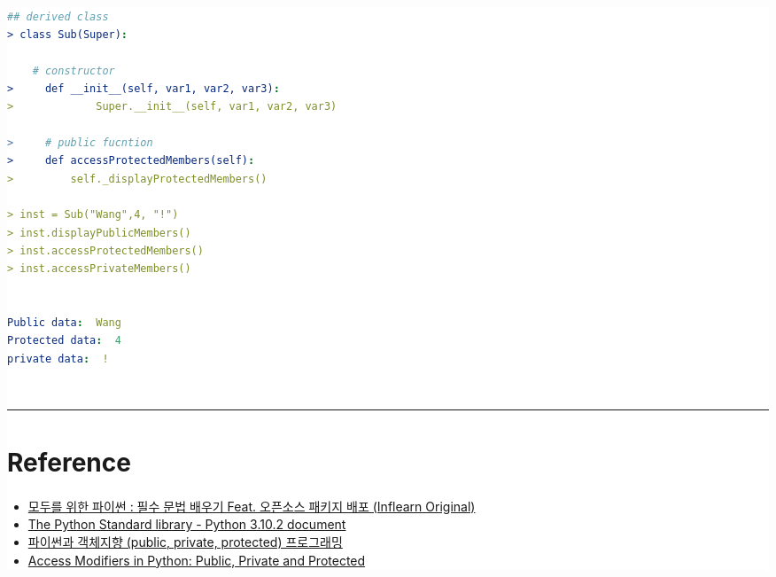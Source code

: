 ```yml
## derived class
> class Sub(Super):

    # constructor
>     def __init__(self, var1, var2, var3):
>             Super.__init__(self, var1, var2, var3)

>     # public fucntion
>     def accessProtectedMembers(self):
>         self._displayProtectedMembers()

> inst = Sub("Wang",4, "!")
> inst.displayPublicMembers()
> inst.accessProtectedMembers()
> inst.accessPrivateMembers()


Public data:  Wang
Protected data:  4
private data:  !
```

<br>

---

# Reference

- [모두를 위한 파이썬 : 필수 문법 배우기 Feat. 오픈소스 패키지 배포 (Inflearn Original)](https://www.inflearn.com/course/%ED%94%84%EB%A1%9C%EA%B7%B8%EB%9E%98%EB%B0%8D-%ED%8C%8C%EC%9D%B4%EC%8D%AC-%EC%A4%91%EA%B3%A0%EA%B8%89/dashboard)
- [The Python Standard library - Python 3.10.2 document](https://docs.python.org/3/tutorial/classes.html?highlight=name%20mangling#private-variables)
- [파이썬과 객체지향 (public, private, protected) 프로그래밍](https://www.fun-coding.org/PL&OOP1-5.html)
- [Access Modifiers in Python: Public, Private and Protected](https://www.geeksforgeeks.org/access-modifiers-in-python-public-private-and-protected/)
